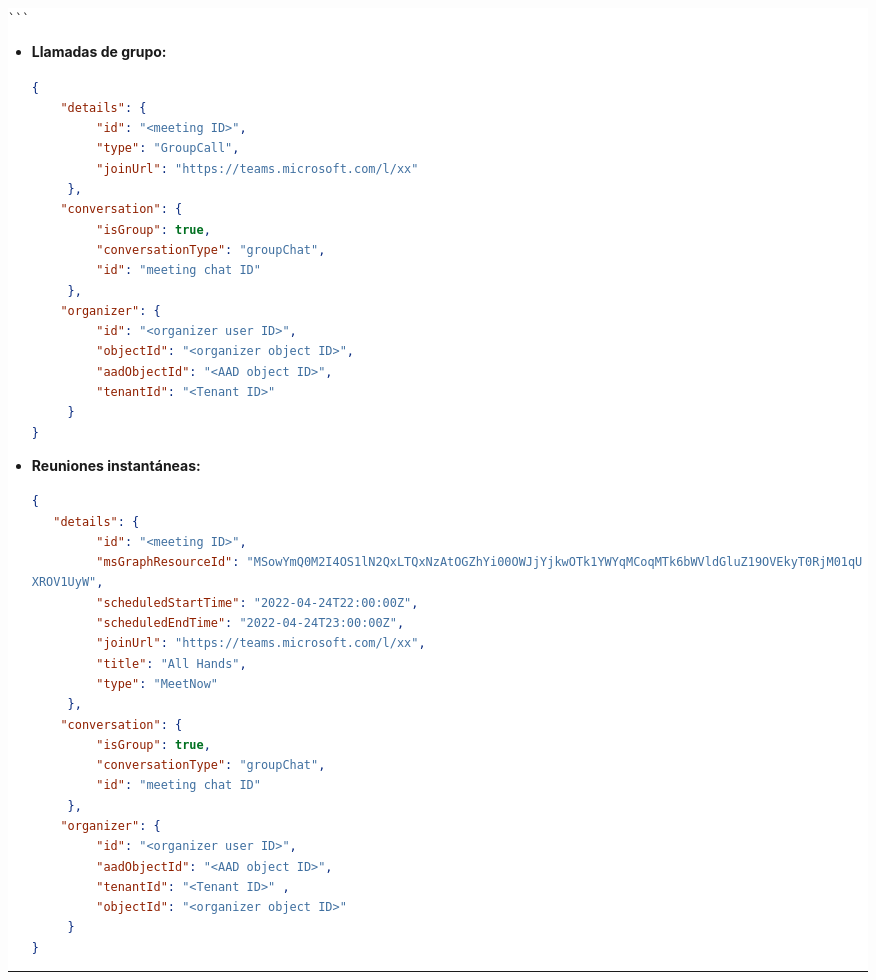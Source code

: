     ```

* **Llamadas de grupo:**

    ```json
    {
        "details": {
             "id": "<meeting ID>",
             "type": "GroupCall",
             "joinUrl": "https://teams.microsoft.com/l/xx"
         },
        "conversation": {
             "isGroup": true,
             "conversationType": "groupChat",
             "id": "meeting chat ID"
         },
        "organizer": {
             "id": "<organizer user ID>",
             "objectId": "<organizer object ID>",
             "aadObjectId": "<AAD object ID>",
             "tenantId": "<Tenant ID>" 
         }
    }
    
    ```

* **Reuniones instantáneas:**

    ```json
    { 
       "details": { 
             "id": "<meeting ID>", 
             "msGraphResourceId": "MSowYmQ0M2I4OS1lN2QxLTQxNzAtOGZhYi00OWJjYjkwOTk1YWYqMCoqMTk6bWVldGluZ19OVEkyT0RjM01qUXROV1UyW", 
             "scheduledStartTime": "2022-04-24T22:00:00Z", 
             "scheduledEndTime": "2022-04-24T23:00:00Z", 
             "joinUrl": "https://teams.microsoft.com/l/xx", 
             "title": "All Hands", 
             "type": "MeetNow" 
         }, 
        "conversation": { 
             "isGroup": true, 
             "conversationType": "groupChat", 
             "id": "meeting chat ID" 
         },
        "organizer": { 
             "id": "<organizer user ID>", 
             "aadObjectId": "<AAD object ID>", 
             "tenantId": "<Tenant ID>" ,
             "objectId": "<organizer object ID>"
         }
    }
    
    ```

---